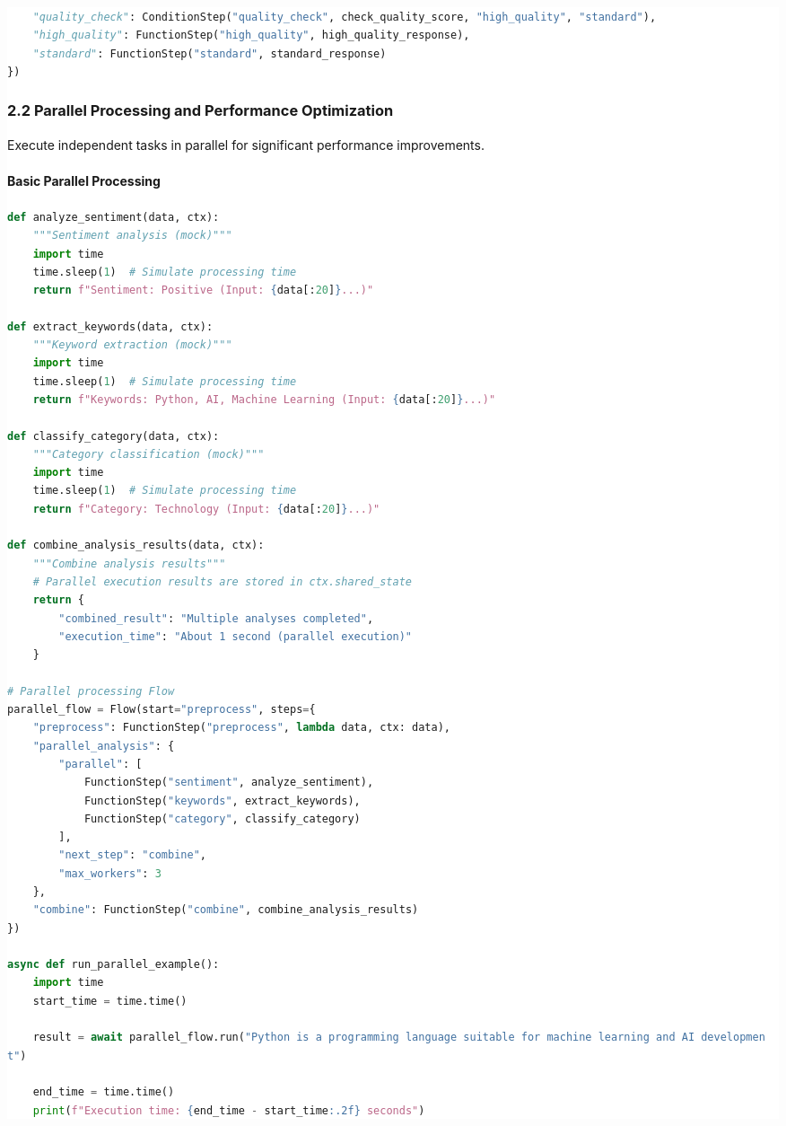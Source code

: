 ```python
    "quality_check": ConditionStep("quality_check", check_quality_score, "high_quality", "standard"),
    "high_quality": FunctionStep("high_quality", high_quality_response),
    "standard": FunctionStep("standard", standard_response)
})
```

### 2.2 Parallel Processing and Performance Optimization

Execute independent tasks in parallel for significant performance improvements.

#### Basic Parallel Processing

```python
def analyze_sentiment(data, ctx):
    """Sentiment analysis (mock)"""
    import time
    time.sleep(1)  # Simulate processing time
    return f"Sentiment: Positive (Input: {data[:20]}...)"

def extract_keywords(data, ctx):
    """Keyword extraction (mock)"""
    import time
    time.sleep(1)  # Simulate processing time
    return f"Keywords: Python, AI, Machine Learning (Input: {data[:20]}...)"

def classify_category(data, ctx):
    """Category classification (mock)"""
    import time
    time.sleep(1)  # Simulate processing time
    return f"Category: Technology (Input: {data[:20]}...)"

def combine_analysis_results(data, ctx):
    """Combine analysis results"""
    # Parallel execution results are stored in ctx.shared_state
    return {
        "combined_result": "Multiple analyses completed",
        "execution_time": "About 1 second (parallel execution)"
    }

# Parallel processing Flow
parallel_flow = Flow(start="preprocess", steps={
    "preprocess": FunctionStep("preprocess", lambda data, ctx: data),
    "parallel_analysis": {
        "parallel": [
            FunctionStep("sentiment", analyze_sentiment),
            FunctionStep("keywords", extract_keywords),
            FunctionStep("category", classify_category)
        ],
        "next_step": "combine",
        "max_workers": 3
    },
    "combine": FunctionStep("combine", combine_analysis_results)
})

async def run_parallel_example():
    import time
    start_time = time.time()
    
    result = await parallel_flow.run("Python is a programming language suitable for machine learning and AI development")
    
    end_time = time.time()
    print(f"Execution time: {end_time - start_time:.2f} seconds")
```